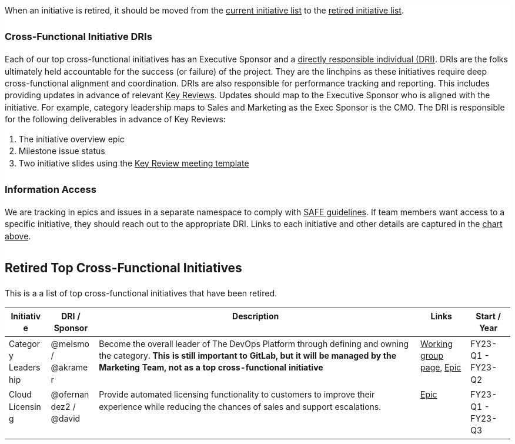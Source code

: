 When an initiative is retired, it should be moved from the [current initiative list](/company/team/structure/working-groups/#top-cross-functional-initiatives) to the [retired initiative list](/company/team/structure/working-groups/#retired-top-cross-functional-initiatives).

### Cross-Functional Initiative DRIs

Each of our top cross-functional initiatives has an Executive Sponsor and a [directly responsible individual (DRI)](/handbook/people-group/directly-responsible-individuals/). DRIs are the folks ultimately held accountable for the success (or failure) of the project. They are the linchpins as these initiatives require deep cross-functional alignment and coordination. DRIs are also responsible for performance tracking and reporting. This includes providing updates in advance of relevant [Key Reviews](https://about.gitlab.com/handbook/key-review). Updates should map to the Executive Sponsor who is aligned with the initiative. For example, category leadership maps to Sales and Marketing as the Exec Sponsor is the CMO. The DRI is responsible for the following deliverables in advance of Key Reviews:
   1. The initiative overview epic
   1. Milestone issue status 
   1. Two initiative slides using the [Key Review meeting template](https://docs.google.com/presentation/d/1cdo138YJcFl_x9-vaybRJgcO_eSiLnOGw9b-JZidX3A/edit?usp=sharing) 

### Information Access

We are tracking in epics and issues in a separate namespace to comply with [SAFE guidelines](/handbook/legal/safe-framework/). If team members want access to a specific initiative, they should reach out to the appropriate DRI. Links to each initiative and other details are captured in the [chart above](/company/team/structure/working-groups/#top-cross-functional-initiatives). 

## Retired Top Cross-Functional Initiatives

This is a a list of top cross-functional initiatives that have been retired. 

| Initiative | DRI / Sponsor | Description | Links | Start / Year |
| ------ | ------ |------ | ------ | ------ |
|Category Leadership | @melsmo / @akramer   | Become the overall leader of The DevOps Platform through defining and owning the category. **This is still important to GitLab, but it will be managed by the Marketing Team, not as a top cross-functional initiative** | [Working group page](/company/team/structure/working-groups/category-leadership/), [Epic](https://gitlab.com/groups/gitlab-com-top-initiatives/-/epics/10) | FY23-Q1 - FY23-Q2 |
| Cloud Licensing | @ofernandez2 / @david  | Provide automated licensing functionality to customers to improve their experience while reducing the chances of sales and support escalations. | [Epic](https://gitlab.com/groups/gitlab-com-top-initiatives/-/epics/2) | FY23-Q1 - FY23-Q3 |


